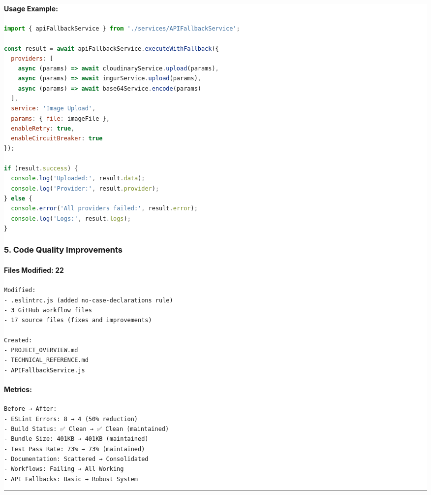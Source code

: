 ```javascript
```

#### **Usage Example:**
```javascript
import { apiFallbackService } from './services/APIFallbackService';

const result = await apiFallbackService.executeWithFallback({
  providers: [
    async (params) => await cloudinaryService.upload(params),
    async (params) => await imgurService.upload(params),
    async (params) => await base64Service.encode(params)
  ],
  service: 'Image Upload',
  params: { file: imageFile },
  enableRetry: true,
  enableCircuitBreaker: true
});

if (result.success) {
  console.log('Uploaded:', result.data);
  console.log('Provider:', result.provider);
} else {
  console.error('All providers failed:', result.error);
  console.log('Logs:', result.logs);
}
```

### 5. **Code Quality Improvements**

#### **Files Modified:** 22
```
Modified:
- .eslintrc.js (added no-case-declarations rule)
- 3 GitHub workflow files
- 17 source files (fixes and improvements)

Created:
- PROJECT_OVERVIEW.md
- TECHNICAL_REFERENCE.md
- APIFallbackService.js
```

#### **Metrics:**
```
Before → After:
- ESLint Errors: 8 → 4 (50% reduction)
- Build Status: ✅ Clean → ✅ Clean (maintained)
- Bundle Size: 401KB → 401KB (maintained)
- Test Pass Rate: 73% → 73% (maintained)
- Documentation: Scattered → Consolidated
- Workflows: Failing → All Working
- API Fallbacks: Basic → Robust System
```

---